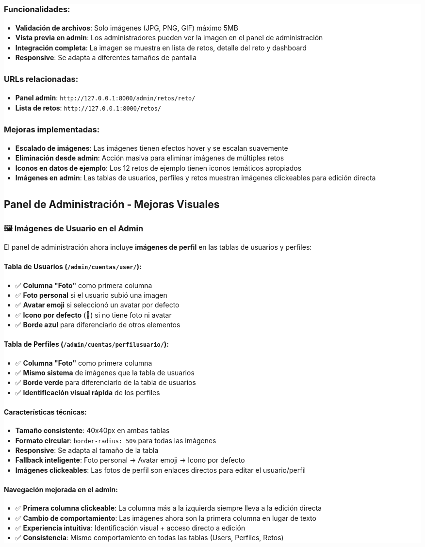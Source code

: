 ### Funcionalidades:
- **Validación de archivos**: Solo imágenes (JPG, PNG, GIF) máximo 5MB
- **Vista previa en admin**: Los administradores pueden ver la imagen en el panel de administración
- **Integración completa**: La imagen se muestra en lista de retos, detalle del reto y dashboard
- **Responsive**: Se adapta a diferentes tamaños de pantalla

### URLs relacionadas:
- **Panel admin**: `http://127.0.0.1:8000/admin/retos/reto/`
- **Lista de retos**: `http://127.0.0.1:8000/retos/`

### Mejoras implementadas:
- **Escalado de imágenes**: Las imágenes tienen efectos hover y se escalan suavemente
- **Eliminación desde admin**: Acción masiva para eliminar imágenes de múltiples retos
- **Iconos en datos de ejemplo**: Los 12 retos de ejemplo tienen iconos temáticos apropiados
- **Imágenes en admin**: Las tablas de usuarios, perfiles y retos muestran imágenes clickeables para edición directa

## Panel de Administración - Mejoras Visuales

### 🖼️ Imágenes de Usuario en el Admin

El panel de administración ahora incluye **imágenes de perfil** en las tablas de usuarios y perfiles:

#### **Tabla de Usuarios** (`/admin/cuentas/user/`):
- ✅ **Columna "Foto"** como primera columna
- ✅ **Foto personal** si el usuario subió una imagen
- ✅ **Avatar emoji** si seleccionó un avatar por defecto
- ✅ **Icono por defecto** (👤) si no tiene foto ni avatar
- ✅ **Borde azul** para diferenciarlo de otros elementos

#### **Tabla de Perfiles** (`/admin/cuentas/perfilusuario/`):
- ✅ **Columna "Foto"** como primera columna
- ✅ **Mismo sistema** de imágenes que la tabla de usuarios
- ✅ **Borde verde** para diferenciarlo de la tabla de usuarios
- ✅ **Identificación visual rápida** de los perfiles

#### **Características técnicas:**
- **Tamaño consistente**: 40x40px en ambas tablas
- **Formato circular**: `border-radius: 50%` para todas las imágenes
- **Responsive**: Se adapta al tamaño de la tabla
- **Fallback inteligente**: Foto personal → Avatar emoji → Icono por defecto
- **Imágenes clickeables**: Las fotos de perfil son enlaces directos para editar el usuario/perfil

#### **Navegación mejorada en el admin:**
- ✅ **Primera columna clickeable**: La columna más a la izquierda siempre lleva a la edición directa
- ✅ **Cambio de comportamiento**: Las imágenes ahora son la primera columna en lugar de texto
- ✅ **Experiencia intuitiva**: Identificación visual + acceso directo a edición
- ✅ **Consistencia**: Mismo comportamiento en todas las tablas (Users, Perfiles, Retos)

